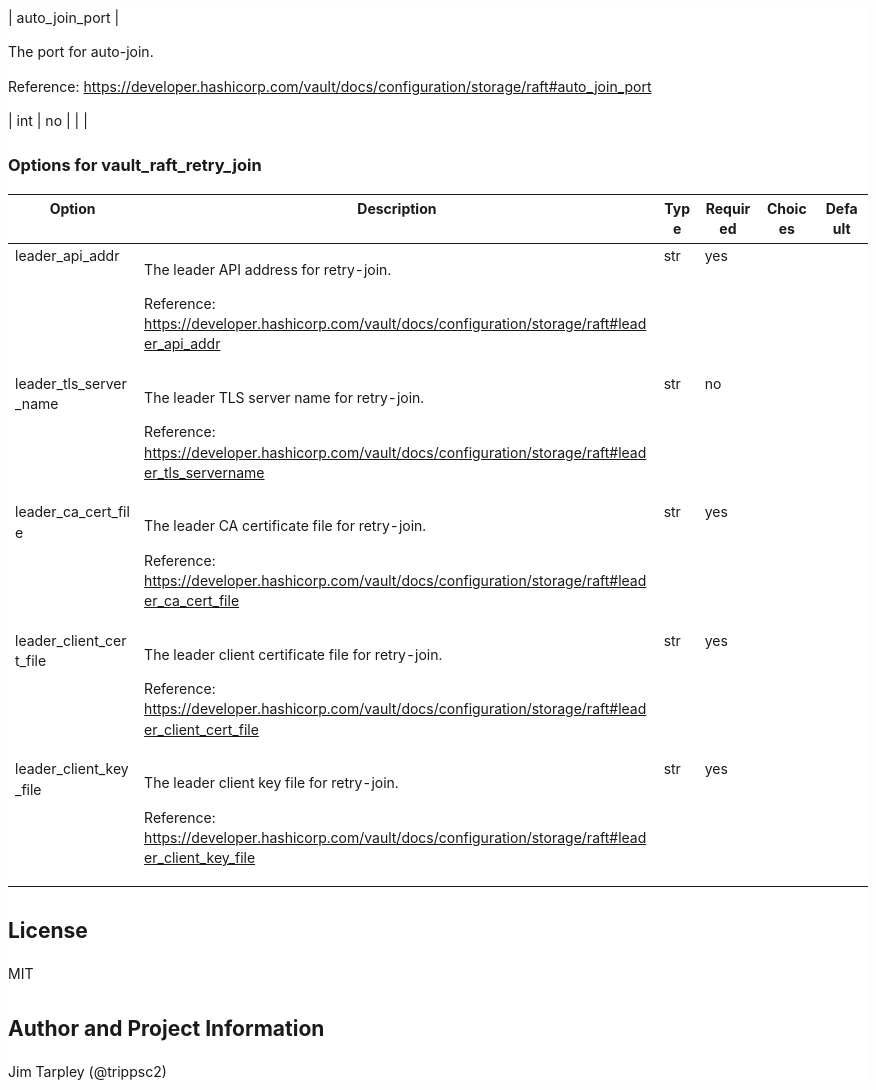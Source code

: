 | auto_join_port | <p>The port for auto-join.</p><p>Reference: https://developer.hashicorp.com/vault/docs/configuration/storage/raft#auto_join_port</p> | int | no |  |  |

### Options for vault_raft_retry_join
|Option|Description|Type|Required|Choices|Default|
|---|---|---|---|---|---|
| leader_api_addr | <p>The leader API address for retry-join.</p><p>Reference: https://developer.hashicorp.com/vault/docs/configuration/storage/raft#leader_api_addr</p> | str | yes |  |  |
| leader_tls_server_name | <p>The leader TLS server name for retry-join.</p><p>Reference: https://developer.hashicorp.com/vault/docs/configuration/storage/raft#leader_tls_servername</p> | str | no |  |  |
| leader_ca_cert_file | <p>The leader CA certificate file for retry-join.</p><p>Reference: https://developer.hashicorp.com/vault/docs/configuration/storage/raft#leader_ca_cert_file</p> | str | yes |  |  |
| leader_client_cert_file | <p>The leader client certificate file for retry-join.</p><p>Reference: https://developer.hashicorp.com/vault/docs/configuration/storage/raft#leader_client_cert_file</p> | str | yes |  |  |
| leader_client_key_file | <p>The leader client key file for retry-join.</p><p>Reference: https://developer.hashicorp.com/vault/docs/configuration/storage/raft#leader_client_key_file</p> | str | yes |  |  |


## License
MIT

## Author and Project Information
Jim Tarpley (@trippsc2)


